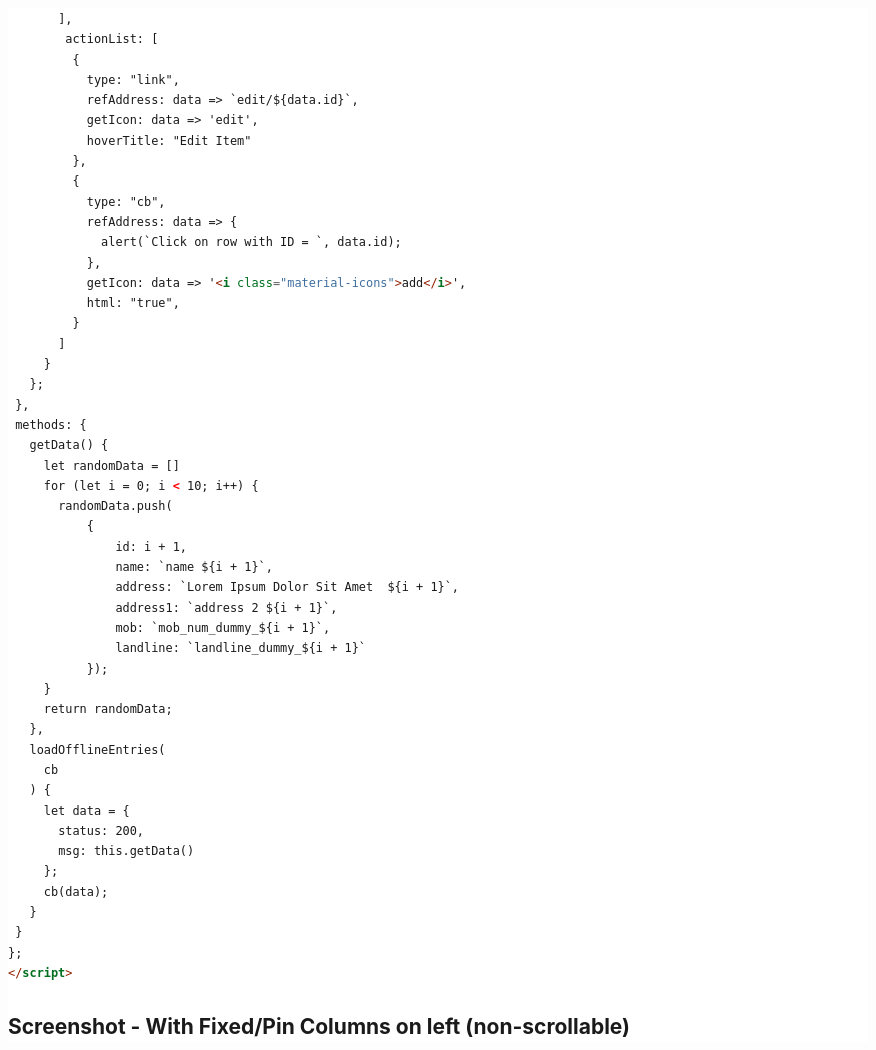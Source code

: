 ```html
       ],
        actionList: [
         {
           type: "link",
           refAddress: data => `edit/${data.id}`,
           getIcon: data => 'edit',
           hoverTitle: "Edit Item"
         },
         {
           type: "cb",
           refAddress: data => {
             alert(`Click on row with ID = `, data.id);
           },
           getIcon: data => '<i class="material-icons">add</i>',
           html: "true",
         }
       ]
     }
   };
 },
 methods: {
   getData() {
     let randomData = []
     for (let i = 0; i < 10; i++) {
       randomData.push(
           {
               id: i + 1,
               name: `name ${i + 1}`,
               address: `Lorem Ipsum Dolor Sit Amet  ${i + 1}`,
               address1: `address 2 ${i + 1}`,
               mob: `mob_num_dummy_${i + 1}`,
               landline: `landline_dummy_${i + 1}`
           });
     }
     return randomData;
   },
   loadOfflineEntries(
     cb
   ) {
     let data = {
       status: 200,
       msg: this.getData()
     };
     cb(data);
   }
 }
};
</script>
```

## Screenshot - With Fixed/Pin Columns on left (non-scrollable)
